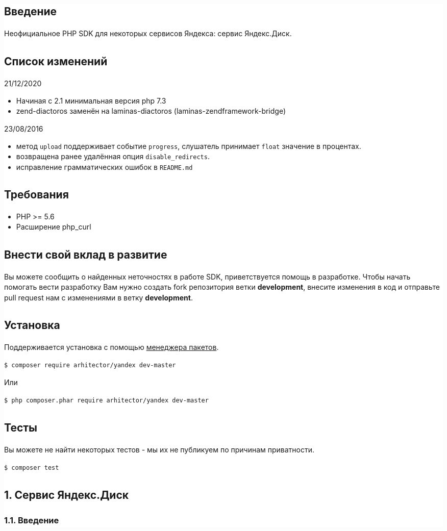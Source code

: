 
## Введение

Неофициальное PHP SDK для некоторых сервисов Яндекса: сервис Яндекс.Диск.

## Список изменений

21/12/2020

- Начиная с 2.1 минимальная версия php 7.3
- zend-diactoros заменён на laminas-diactoros (laminas-zendframework-bridge)

23/08/2016

- метод `upload` поддерживает событие `progress`, слушатель принимает `float` значение в процентах.
- возвращена ранее удалённая опция `disable_redirects`.
- исправление грамматических ошибок в `README.md`

## Требования

- PHP >= 5.6
- Расширение php_curl

## Внести свой вклад в развитие

Вы можете сообщить о найденных неточностях в работе SDK, приветствуется помощь в разработке. Чтобы начать помогать вести разработку Вам нужно создать fork репозитория ветки **development**, внесите изменения в код и отправьте pull request нам с изменениями в ветку **development**.

## Установка

Поддерживается установка с помощью [менеджера пакетов](https://getcomposer.org).

```
$ composer require arhitector/yandex dev-master
```

Или 

```
$ php composer.phar require arhitector/yandex dev-master
```

## Тесты

Вы можете не найти некоторых тестов - мы их не публикуем по причинам приватности.

```
$ composer test
```

## 1. Сервис Яндекс.Диск
### 1.1. Введение
